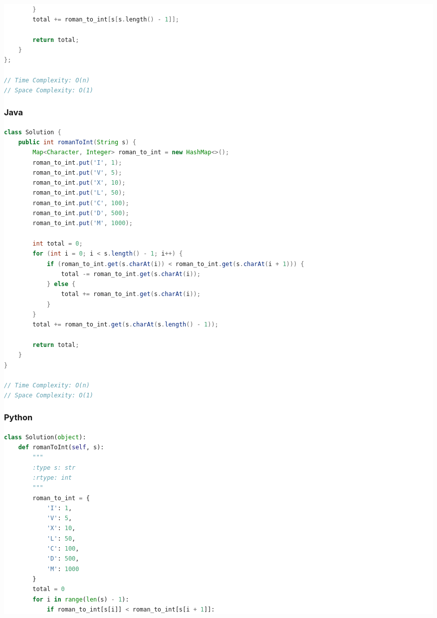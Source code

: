```cpp
        }
        total += roman_to_int[s[s.length() - 1]];

        return total;
    }
};

// Time Complexity: O(n)
// Space Complexity: O(1)
```

### Java

```java
class Solution {
    public int romanToInt(String s) {
        Map<Character, Integer> roman_to_int = new HashMap<>();
        roman_to_int.put('I', 1);
        roman_to_int.put('V', 5);
        roman_to_int.put('X', 10);
        roman_to_int.put('L', 50);
        roman_to_int.put('C', 100);
        roman_to_int.put('D', 500);
        roman_to_int.put('M', 1000);

        int total = 0;
        for (int i = 0; i < s.length() - 1; i++) {
            if (roman_to_int.get(s.charAt(i)) < roman_to_int.get(s.charAt(i + 1))) {
                total -= roman_to_int.get(s.charAt(i));
            } else {
                total += roman_to_int.get(s.charAt(i));
            }
        }
        total += roman_to_int.get(s.charAt(s.length() - 1));

        return total;
    }
}

// Time Complexity: O(n)
// Space Complexity: O(1)
```

### Python

```python
class Solution(object):
    def romanToInt(self, s):
        """
        :type s: str
        :rtype: int
        """
        roman_to_int = {
            'I': 1,
            'V': 5,
            'X': 10,
            'L': 50,
            'C': 100,
            'D': 500,
            'M': 1000
        }
        total = 0
        for i in range(len(s) - 1):
            if roman_to_int[s[i]] < roman_to_int[s[i + 1]]:
```